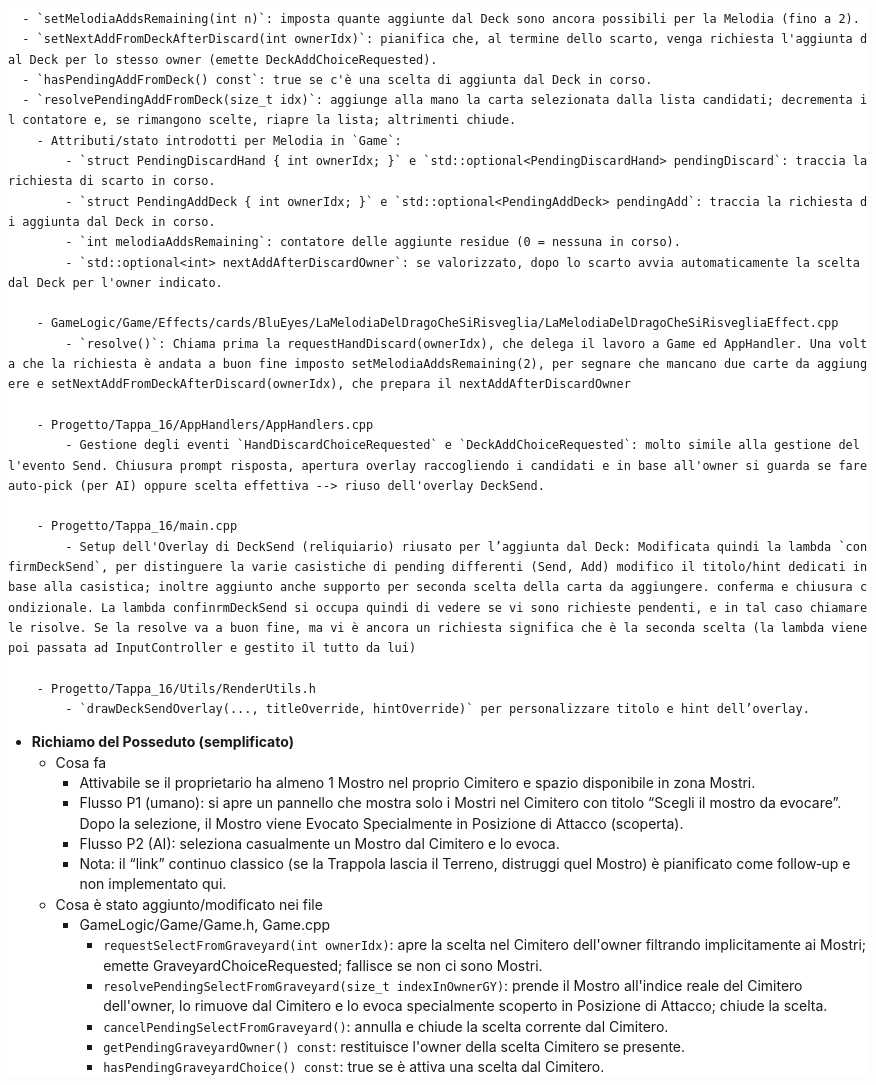       - `setMelodiaAddsRemaining(int n)`: imposta quante aggiunte dal Deck sono ancora possibili per la Melodia (fino a 2).
      - `setNextAddFromDeckAfterDiscard(int ownerIdx)`: pianifica che, al termine dello scarto, venga richiesta l'aggiunta dal Deck per lo stesso owner (emette DeckAddChoiceRequested).
      - `hasPendingAddFromDeck() const`: true se c'è una scelta di aggiunta dal Deck in corso. 
      - `resolvePendingAddFromDeck(size_t idx)`: aggiunge alla mano la carta selezionata dalla lista candidati; decrementa il contatore e, se rimangono scelte, riapre la lista; altrimenti chiude.
		- Attributi/stato introdotti per Melodia in `Game`:
			- `struct PendingDiscardHand { int ownerIdx; }` e `std::optional<PendingDiscardHand> pendingDiscard`: traccia la richiesta di scarto in corso.
			- `struct PendingAddDeck { int ownerIdx; }` e `std::optional<PendingAddDeck> pendingAdd`: traccia la richiesta di aggiunta dal Deck in corso.
			- `int melodiaAddsRemaining`: contatore delle aggiunte residue (0 = nessuna in corso).
			- `std::optional<int> nextAddAfterDiscardOwner`: se valorizzato, dopo lo scarto avvia automaticamente la scelta dal Deck per l'owner indicato.

		- GameLogic/Game/Effects/cards/BluEyes/LaMelodiaDelDragoCheSiRisveglia/LaMelodiaDelDragoCheSiRisvegliaEffect.cpp
			- `resolve()`: Chiama prima la requestHandDiscard(ownerIdx), che delega il lavoro a Game ed AppHandler. Una volta che la richiesta è andata a buon fine imposto setMelodiaAddsRemaining(2), per segnare che mancano due carte da aggiungere e setNextAddFromDeckAfterDiscard(ownerIdx), che prepara il nextAddAfterDiscardOwner

		- Progetto/Tappa_16/AppHandlers/AppHandlers.cpp
			- Gestione degli eventi `HandDiscardChoiceRequested` e `DeckAddChoiceRequested`: molto simile alla gestione dell'evento Send. Chiusura prompt risposta, apertura overlay raccogliendo i candidati e in base all'owner si guarda se fare auto-pick (per AI) oppure scelta effettiva --> riuso dell'overlay DeckSend. 

		- Progetto/Tappa_16/main.cpp
			- Setup dell'Overlay di DeckSend (reliquiario) riusato per l’aggiunta dal Deck: Modificata quindi la lambda `confirmDeckSend`, per distinguere la varie casistiche di pending differenti (Send, Add) modifico il titolo/hint dedicati in base alla casistica; inoltre aggiunto anche supporto per seconda scelta della carta da aggiungere. conferma e chiusura condizionale. La lambda confinrmDeckSend si occupa quindi di vedere se vi sono richieste pendenti, e in tal caso chiamare le risolve. Se la resolve va a buon fine, ma vi è ancora un richiesta significa che è la seconda scelta (la lambda viene poi passata ad InputController e gestito il tutto da lui)

		- Progetto/Tappa_16/Utils/RenderUtils.h
			- `drawDeckSendOverlay(..., titleOverride, hintOverride)` per personalizzare titolo e hint dell’overlay.

- **Richiamo del Posseduto (semplificato)**
	- Cosa fa
		- Attivabile se il proprietario ha almeno 1 Mostro nel proprio Cimitero e spazio disponibile in zona Mostri.
		- Flusso P1 (umano): si apre un pannello che mostra solo i Mostri nel Cimitero con titolo “Scegli il mostro da evocare”. Dopo la selezione, il Mostro viene Evocato Specialmente in Posizione di Attacco (scoperta).
		- Flusso P2 (AI): seleziona casualmente un Mostro dal Cimitero e lo evoca.
		- Nota: il “link” continuo classico (se la Trappola lascia il Terreno, distruggi quel Mostro) è pianificato come follow‑up e non implementato qui.
	- Cosa è stato aggiunto/modificato nei file
		- GameLogic/Game/Game.h, Game.cpp
			- `requestSelectFromGraveyard(int ownerIdx)`: apre la scelta nel Cimitero dell'owner filtrando implicitamente ai Mostri; emette GraveyardChoiceRequested; fallisce se non ci sono Mostri.
			- `resolvePendingSelectFromGraveyard(size_t indexInOwnerGY)`: prende il Mostro all'indice reale del Cimitero dell'owner, lo rimuove dal Cimitero e lo evoca specialmente scoperto in Posizione di Attacco; chiude la scelta.
			- `cancelPendingSelectFromGraveyard()`: annulla e chiude la scelta corrente dal Cimitero.
			- `getPendingGraveyardOwner() const`: restituisce l'owner della scelta Cimitero se presente.
			- `hasPendingGraveyardChoice() const`: true se è attiva una scelta dal Cimitero.
			